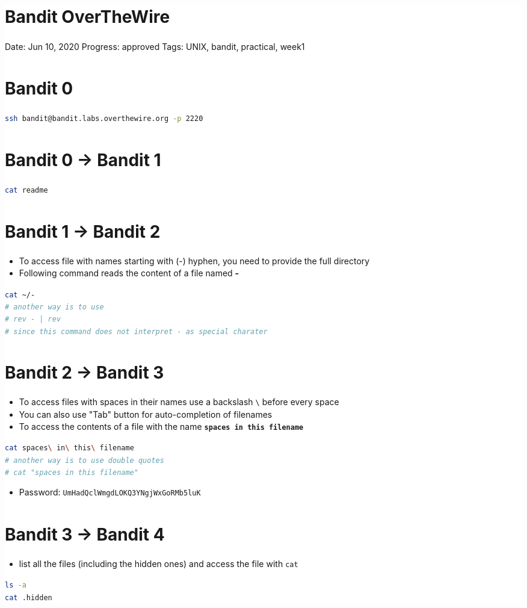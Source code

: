# Bandit OverTheWire

Date: Jun 10, 2020
Progress: approved
Tags: UNIX, bandit, practical, week1

# Bandit 0

```bash
ssh bandit@bandit.labs.overthewire.org -p 2220
```

# Bandit 0 → Bandit 1

```bash
cat readme
```

# Bandit 1 → Bandit 2

- To access file with names starting with (-) hyphen, you need to provide the full directory
- Following command reads the content of a file named **-**

```bash
cat ~/-
# another way is to use 
# rev - | rev
# since this command does not interpret - as special charater
```

# Bandit 2 → Bandit 3

- To access files with spaces in their names use a backslash `\` before every space
- You can also use "Tab" button for auto-completion of filenames
- To access the contents of a file with the name **`spaces in this filename`**

```bash
cat spaces\ in\ this\ filename
# another way is to use double quotes
# cat "spaces in this filename"
```

- Password: `UmHadQclWmgdLOKQ3YNgjWxGoRMb5luK`

# Bandit 3 → Bandit 4

- list all the files (including the hidden ones) and access the file with `cat`

```bash
ls -a
cat .hidden
```
